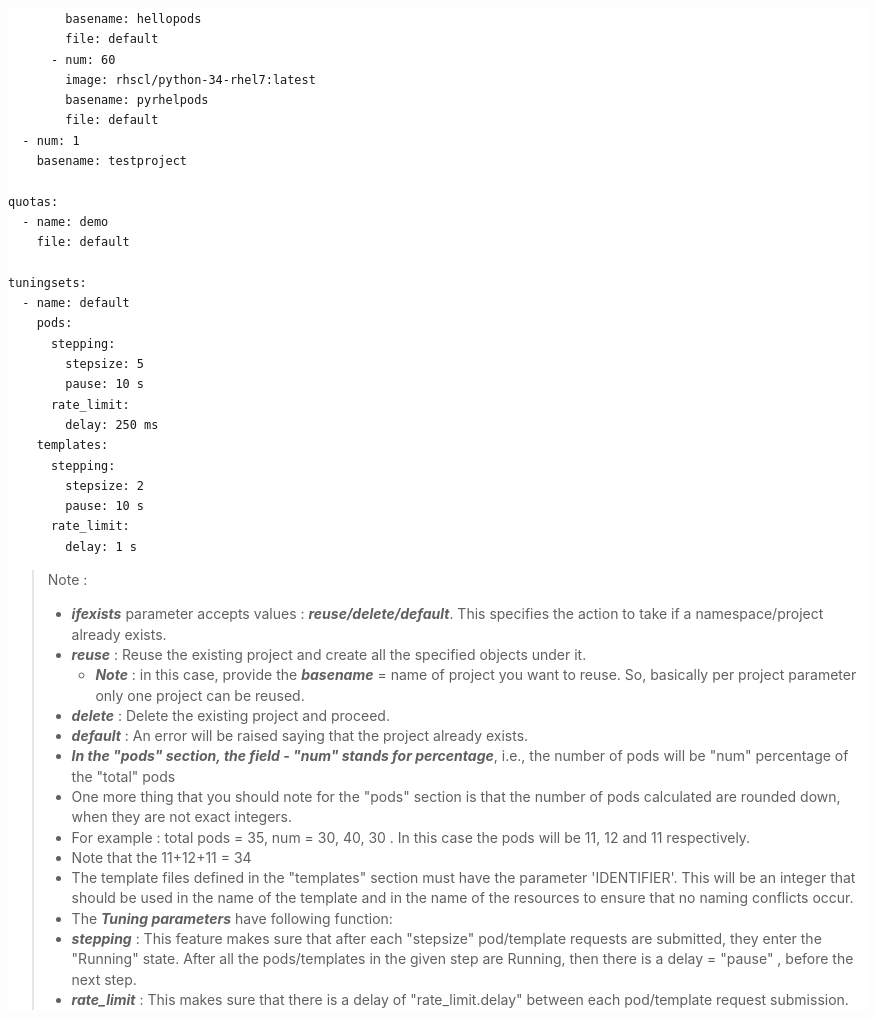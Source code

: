 ```
        basename: hellopods
        file: default
      - num: 60
        image: rhscl/python-34-rhel7:latest
        basename: pyrhelpods
        file: default
  - num: 1
    basename: testproject
 
quotas:
  - name: demo
    file: default

tuningsets:
  - name: default
    pods:
      stepping:
        stepsize: 5
        pause: 10 s
      rate_limit:
        delay: 250 ms
    templates:
      stepping:
        stepsize: 2
        pause: 10 s
      rate_limit:
        delay: 1 s

```

> Note :
> * ***ifexists*** parameter accepts values : ***reuse/delete/default***. This specifies the action to take if a namespace/project already exists. 
>  * ***reuse*** : Reuse the existing project and create all the specified objects under it.
>    * ***Note*** : in this case, provide the ***basename*** = name of project you want to reuse. So, basically per project parameter only one project can be reused.
>  * ***delete*** : Delete the existing project and proceed.
>  * ***default*** : An error will be raised saying that the project already exists.
> * ***In the "pods" section, the field - "num" stands for percentage***, i.e., the number of pods will be "num" percentage of the "total" pods
> * One more thing that you should note for the "pods" section is that the number of pods calculated are rounded down, when they are not exact integers.
>  * For example : total pods = 35, num = 30, 40, 30 . In this case the pods will be 11, 12 and 11 respectively.
>  * Note that the 11+12+11 = 34
> * The template files defined in the "templates" section must have the parameter 'IDENTIFIER'. This will be an integer that should be used in the name of the template and in the name of the resources to ensure that no naming conflicts occur.
> * The ***Tuning parameters*** have following function:
>  * ***stepping*** : This feature makes sure that after each "stepsize" pod/template requests are submitted, they enter the "Running" state. After all the pods/templates in the given step are Running, then there is a delay = "pause" , before the next step.
>  * ***rate_limit*** : This makes sure that there is a delay of "rate_limit.delay" between each pod/template request submission.
